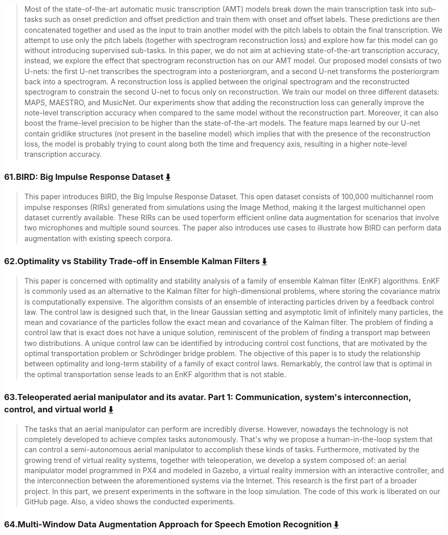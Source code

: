 >  Most of the state-of-the-art automatic music transcription (AMT) models break down the main transcription task into sub-tasks such as onset prediction and offset prediction and train them with onset and offset labels. These predictions are then concatenated together and used as the input to train another model with the pitch labels to obtain the final transcription. We attempt to use only the pitch labels (together with spectrogram reconstruction loss) and explore how far this model can go without introducing supervised sub-tasks. In this paper, we do not aim at achieving state-of-the-art transcription accuracy, instead, we explore the effect that spectrogram reconstruction has on our AMT model. Our proposed model consists of two U-nets: the first U-net transcribes the spectrogram into a posteriorgram, and a second U-net transforms the posteriorgram back into a spectrogram. A reconstruction loss is applied between the original spectrogram and the reconstructed spectrogram to constrain the second U-net to focus only on reconstruction. We train our model on three different datasets: MAPS, MAESTRO, and MusicNet. Our experiments show that adding the reconstruction loss can generally improve the note-level transcription accuracy when compared to the same model without the reconstruction part. Moreover, it can also boost the frame-level precision to be higher than the state-of-the-art models. The feature maps learned by our U-net contain gridlike structures (not present in the baseline model) which implies that with the presence of the reconstruction loss, the model is probably trying to count along both the time and frequency axis, resulting in a higher note-level transcription accuracy.      
### 61.BIRD: Big Impulse Response Dataset  [ :arrow_down: ](https://arxiv.org/pdf/2010.09930.pdf)
>  This paper introduces BIRD, the Big Impulse Response Dataset. This open dataset consists of 100,000 multichannel room impulse responses (RIRs) generated from simulations using the Image Method, making it the largest multichannel open dataset currently available. These RIRs can be used toperform efficient online data augmentation for scenarios that involve two microphones and multiple sound sources. The paper also introduces use cases to illustrate how BIRD can perform data augmentation with existing speech corpora.      
### 62.Optimality vs Stability Trade-off in Ensemble Kalman Filters  [ :arrow_down: ](https://arxiv.org/pdf/2010.09920.pdf)
>  This paper is concerned with optimality and stability analysis of a family of ensemble Kalman filter (EnKF) algorithms. EnKF is commonly used as an alternative to the Kalman filter for high-dimensional problems, where storing the covariance matrix is computationally expensive. The algorithm consists of an ensemble of interacting particles driven by a feedback control law. The control law is designed such that, in the linear Gaussian setting and asymptotic limit of infinitely many particles, the mean and covariance of the particles follow the exact mean and covariance of the Kalman filter. The problem of finding a control law that is exact does not have a unique solution, reminiscent of the problem of finding a transport map between two distributions. A unique control law can be identified by introducing control cost functions, that are motivated by the optimal transportation problem or Schrödinger bridge problem. The objective of this paper is to study the relationship between optimality and long-term stability of a family of exact control laws. Remarkably, the control law that is optimal in the optimal transportation sense leads to an EnKF algorithm that is not stable.      
### 63.Teleoperated aerial manipulator and its avatar. Part 1: Communication, system's interconnection, control, and virtual world  [ :arrow_down: ](https://arxiv.org/pdf/2010.09903.pdf)
>  The tasks that an aerial manipulator can perform are incredibly diverse. However, nowadays the technology is not completely developed to achieve complex tasks autonomously. That's why we propose a human-in-the-loop system that can control a semi-autonomous aerial manipulator to accomplish these kinds of tasks. Furthermore, motivated by the growing trend of virtual reality systems, together with teleoperation, we develop a system composed of: an aerial manipulator model programmed in PX4 and modeled in Gazebo, a virtual reality immersion with an interactive controller, and the interconnection between the aforementioned systems via the Internet. This research is the first part of a broader project. In this part, we present experiments in the software in the loop simulation. The code of this work is liberated on our GitHub page. Also, a video shows the conducted experiments.      
### 64.Multi-Window Data Augmentation Approach for Speech Emotion Recognition  [ :arrow_down: ](https://arxiv.org/pdf/2010.09895.pdf)
